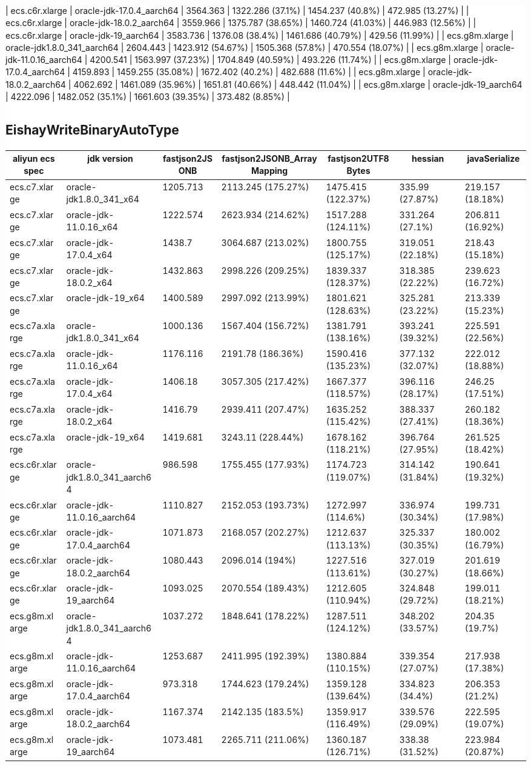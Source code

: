 | ecs.c6r.xlarge | oracle-jdk-17.0.4_aarch64	|	3564.363	|	1322.286 (37.1%)	|	1454.237 (40.8%)	|	472.985 (13.27%) |
| ecs.c6r.xlarge | oracle-jdk-18.0.2_aarch64	|	3559.966	|	1375.787 (38.65%)	|	1460.724 (41.03%)	|	446.983 (12.56%) |
| ecs.c6r.xlarge | oracle-jdk-19_aarch64	|	3583.736	|	1376.08 (38.4%)	|	1461.686 (40.79%)	|	429.56 (11.99%) |
| ecs.g8m.xlarge | oracle-jdk1.8.0_341_aarch64	|	2604.443	|	1423.912 (54.67%)	|	1505.368 (57.8%)	|	470.554 (18.07%) |
| ecs.g8m.xlarge | oracle-jdk-11.0.16_aarch64	|	4200.541	|	1563.997 (37.23%)	|	1704.849 (40.59%)	|	493.226 (11.74%) |
| ecs.g8m.xlarge | oracle-jdk-17.0.4_aarch64	|	4159.893	|	1459.255 (35.08%)	|	1672.402 (40.2%)	|	482.688 (11.6%) |
| ecs.g8m.xlarge | oracle-jdk-18.0.2_aarch64	|	4062.692	|	1461.089 (35.96%)	|	1651.81 (40.66%)	|	448.442 (11.04%) |
| ecs.g8m.xlarge | oracle-jdk-19_aarch64	|	4222.096	|	1482.052 (35.1%)	|	1661.603 (39.35%)	|	373.482 (8.85%) |

## EishayWriteBinaryAutoType
| aliyun ecs spec | jdk version 	|	fastjson2JSONB	|	fastjson2JSONB_ArrayMapping	|	fastjson2UTF8Bytes	|	hessian	|	javaSerialize |
|-----|-----|----------|----------|----------|----------|-----|
| ecs.c7.xlarge | oracle-jdk1.8.0_341_x64	|	1205.713	|	2113.245 (175.27%)	|	1475.415 (122.37%)	|	335.99 (27.87%)	|	219.157 (18.18%) |
| ecs.c7.xlarge | oracle-jdk-11.0.16_x64	|	1222.574	|	2623.934 (214.62%)	|	1517.288 (124.11%)	|	331.264 (27.1%)	|	206.811 (16.92%) |
| ecs.c7.xlarge | oracle-jdk-17.0.4_x64	|	1438.7	|	3064.687 (213.02%)	|	1800.755 (125.17%)	|	319.051 (22.18%)	|	218.43 (15.18%) |
| ecs.c7.xlarge | oracle-jdk-18.0.2_x64	|	1432.863	|	2998.226 (209.25%)	|	1839.337 (128.37%)	|	318.385 (22.22%)	|	239.623 (16.72%) |
| ecs.c7.xlarge | oracle-jdk-19_x64	|	1400.589	|	2997.092 (213.99%)	|	1801.621 (128.63%)	|	325.281 (23.22%)	|	213.339 (15.23%) |
| ecs.c7a.xlarge | oracle-jdk1.8.0_341_x64	|	1000.136	|	1567.404 (156.72%)	|	1381.791 (138.16%)	|	393.241 (39.32%)	|	225.591 (22.56%) |
| ecs.c7a.xlarge | oracle-jdk-11.0.16_x64	|	1176.116	|	2191.78 (186.36%)	|	1590.416 (135.23%)	|	377.132 (32.07%)	|	222.012 (18.88%) |
| ecs.c7a.xlarge | oracle-jdk-17.0.4_x64	|	1406.18	|	3057.305 (217.42%)	|	1667.377 (118.57%)	|	396.116 (28.17%)	|	246.25 (17.51%) |
| ecs.c7a.xlarge | oracle-jdk-18.0.2_x64	|	1416.79	|	2939.411 (207.47%)	|	1635.252 (115.42%)	|	388.337 (27.41%)	|	260.182 (18.36%) |
| ecs.c7a.xlarge | oracle-jdk-19_x64	|	1419.681	|	3243.11 (228.44%)	|	1678.162 (118.21%)	|	396.764 (27.95%)	|	261.525 (18.42%) |
| ecs.c6r.xlarge | oracle-jdk1.8.0_341_aarch64	|	986.598	|	1755.455 (177.93%)	|	1174.723 (119.07%)	|	314.142 (31.84%)	|	190.641 (19.32%) |
| ecs.c6r.xlarge | oracle-jdk-11.0.16_aarch64	|	1110.827	|	2152.053 (193.73%)	|	1272.997 (114.6%)	|	336.974 (30.34%)	|	199.731 (17.98%) |
| ecs.c6r.xlarge | oracle-jdk-17.0.4_aarch64	|	1071.873	|	2168.057 (202.27%)	|	1212.637 (113.13%)	|	325.337 (30.35%)	|	180.002 (16.79%) |
| ecs.c6r.xlarge | oracle-jdk-18.0.2_aarch64	|	1080.443	|	2096.014 (194%)	|	1227.516 (113.61%)	|	327.019 (30.27%)	|	201.619 (18.66%) |
| ecs.c6r.xlarge | oracle-jdk-19_aarch64	|	1093.025	|	2070.554 (189.43%)	|	1212.605 (110.94%)	|	324.848 (29.72%)	|	199.011 (18.21%) |
| ecs.g8m.xlarge | oracle-jdk1.8.0_341_aarch64	|	1037.272	|	1848.641 (178.22%)	|	1287.511 (124.12%)	|	348.202 (33.57%)	|	204.35 (19.7%) |
| ecs.g8m.xlarge | oracle-jdk-11.0.16_aarch64	|	1253.687	|	2411.995 (192.39%)	|	1380.884 (110.15%)	|	339.354 (27.07%)	|	217.938 (17.38%) |
| ecs.g8m.xlarge | oracle-jdk-17.0.4_aarch64	|	973.318	|	1744.623 (179.24%)	|	1359.128 (139.64%)	|	334.823 (34.4%)	|	206.353 (21.2%) |
| ecs.g8m.xlarge | oracle-jdk-18.0.2_aarch64	|	1167.374	|	2142.135 (183.5%)	|	1359.917 (116.49%)	|	339.576 (29.09%)	|	222.595 (19.07%) |
| ecs.g8m.xlarge | oracle-jdk-19_aarch64	|	1073.481	|	2265.711 (211.06%)	|	1360.187 (126.71%)	|	338.38 (31.52%)	|	223.984 (20.87%) |
